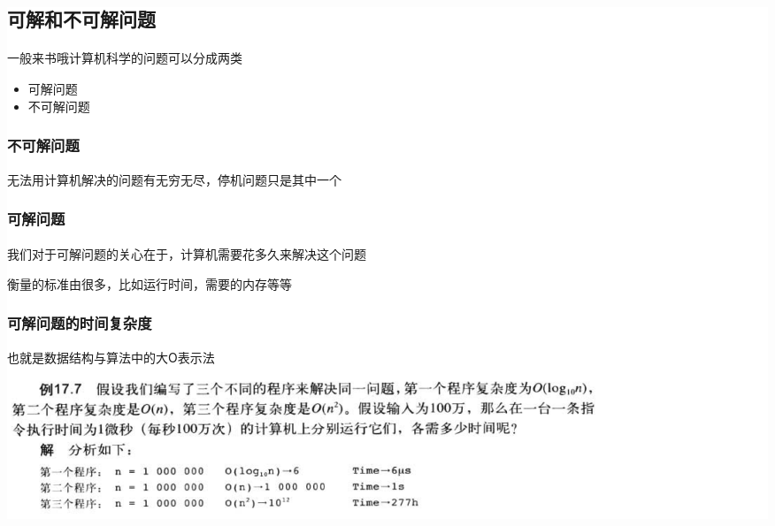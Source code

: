 ## 可解和不可解问题

一般来书哦计算机科学的问题可以分成两类

- 可解问题
- 不可解问题

### 不可解问题

无法用计算机解决的问题有无穷无尽，停机问题只是其中一个

### 可解问题

我们对于可解问题的关心在于，计算机需要花多久来解决这个问题

衡量的标准由很多，比如运行时间，需要的内存等等

### 可解问题的时间复杂度

也就是数据结构与算法中的大O表示法

![image-20220118030058859](pic/pic18.png)